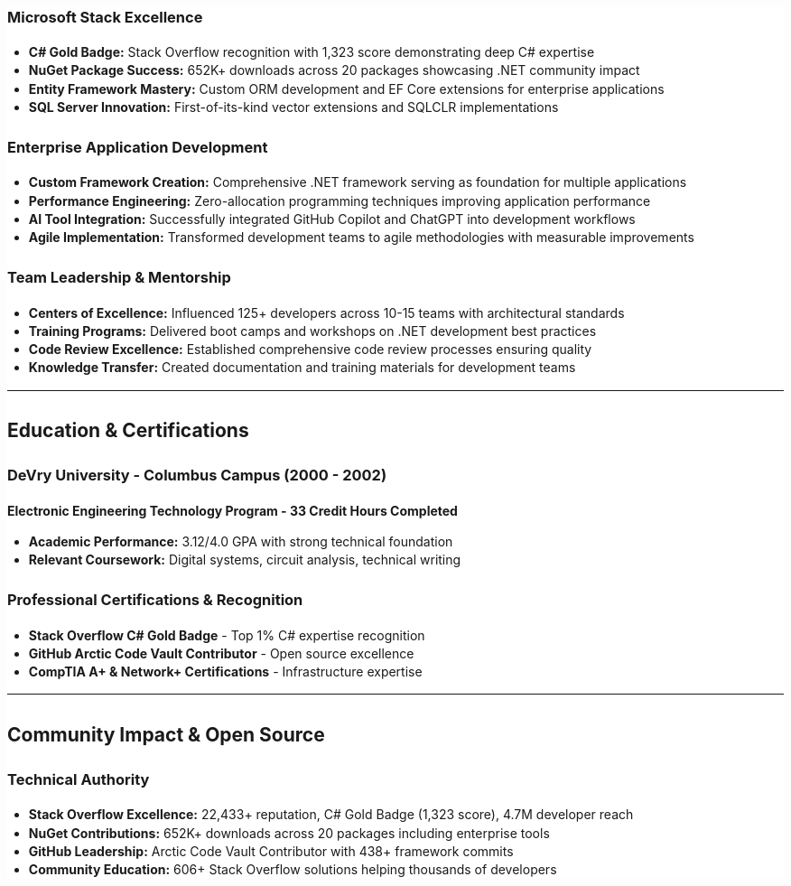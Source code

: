 ### Microsoft Stack Excellence
- **C# Gold Badge:** Stack Overflow recognition with 1,323 score demonstrating deep C# expertise
- **NuGet Package Success:** 652K+ downloads across 20 packages showcasing .NET community impact
- **Entity Framework Mastery:** Custom ORM development and EF Core extensions for enterprise applications
- **SQL Server Innovation:** First-of-its-kind vector extensions and SQLCLR implementations

### Enterprise Application Development
- **Custom Framework Creation:** Comprehensive .NET framework serving as foundation for multiple applications
- **Performance Engineering:** Zero-allocation programming techniques improving application performance
- **AI Tool Integration:** Successfully integrated GitHub Copilot and ChatGPT into development workflows
- **Agile Implementation:** Transformed development teams to agile methodologies with measurable improvements

### Team Leadership & Mentorship
- **Centers of Excellence:** Influenced 125+ developers across 10-15 teams with architectural standards
- **Training Programs:** Delivered boot camps and workshops on .NET development best practices
- **Code Review Excellence:** Established comprehensive code review processes ensuring quality
- **Knowledge Transfer:** Created documentation and training materials for development teams

---

## Education & Certifications

### DeVry University - Columbus Campus (2000 - 2002)
**Electronic Engineering Technology Program - 33 Credit Hours Completed**
- **Academic Performance:** 3.12/4.0 GPA with strong technical foundation
- **Relevant Coursework:** Digital systems, circuit analysis, technical writing

### Professional Certifications & Recognition
- **Stack Overflow C# Gold Badge** - Top 1% C# expertise recognition
- **GitHub Arctic Code Vault Contributor** - Open source excellence
- **CompTIA A+ & Network+ Certifications** - Infrastructure expertise

---

## Community Impact & Open Source

### Technical Authority
- **Stack Overflow Excellence:** 22,433+ reputation, C# Gold Badge (1,323 score), 4.7M developer reach
- **NuGet Contributions:** 652K+ downloads across 20 packages including enterprise tools
- **GitHub Leadership:** Arctic Code Vault Contributor with 438+ framework commits
- **Community Education:** 606+ Stack Overflow solutions helping thousands of developers
